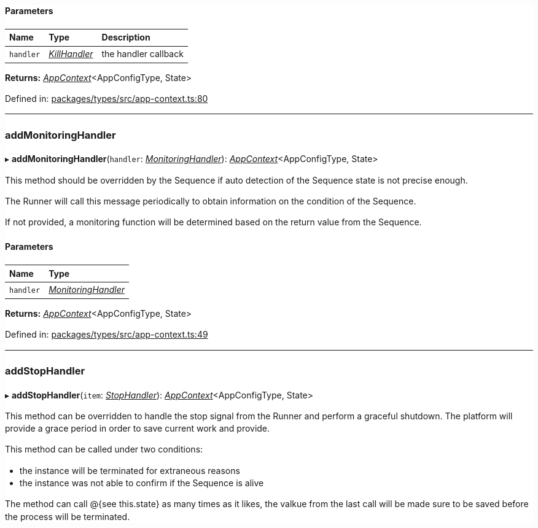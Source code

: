 #### Parameters

| Name | Type | Description |
| :------ | :------ | :------ |
| `handler` | [*KillHandler*](../README.md#killhandler) | the handler callback |

**Returns:** [*AppContext*](appcontext.md)<AppConfigType, State\>

Defined in: [packages/types/src/app-context.ts:80](https://github.com/scramjet-cloud-platform/scramjet-csi-dev/blob/8f44413a/packages/types/src/app-context.ts#L80)

___

### addMonitoringHandler

▸ **addMonitoringHandler**(`handler`: [*MonitoringHandler*](../README.md#monitoringhandler)): [*AppContext*](appcontext.md)<AppConfigType, State\>

This method should be overridden by the Sequence if auto detection of the Sequence
state is not precise enough.

The Runner will call this message periodically to obtain information on the
condition of the Sequence.

If not provided, a monitoring function will be determined based on the
return value from the Sequence.

#### Parameters

| Name | Type |
| :------ | :------ |
| `handler` | [*MonitoringHandler*](../README.md#monitoringhandler) |

**Returns:** [*AppContext*](appcontext.md)<AppConfigType, State\>

Defined in: [packages/types/src/app-context.ts:49](https://github.com/scramjet-cloud-platform/scramjet-csi-dev/blob/8f44413a/packages/types/src/app-context.ts#L49)

___

### addStopHandler

▸ **addStopHandler**(`item`: [*StopHandler*](../README.md#stophandler)): [*AppContext*](appcontext.md)<AppConfigType, State\>

This method can be overridden to handle the stop signal from the Runner and perform
a graceful shutdown. The platform will provide a grace period in order to save current
work and provide.

This method can be called under two conditions:
* the instance will be terminated for extraneous reasons
* the instance was not able to confirm if the Sequence is alive

The method can call @{see this.state} as many times as it likes, the valkue from the
last call will be made sure to be saved before the process will be terminated.
